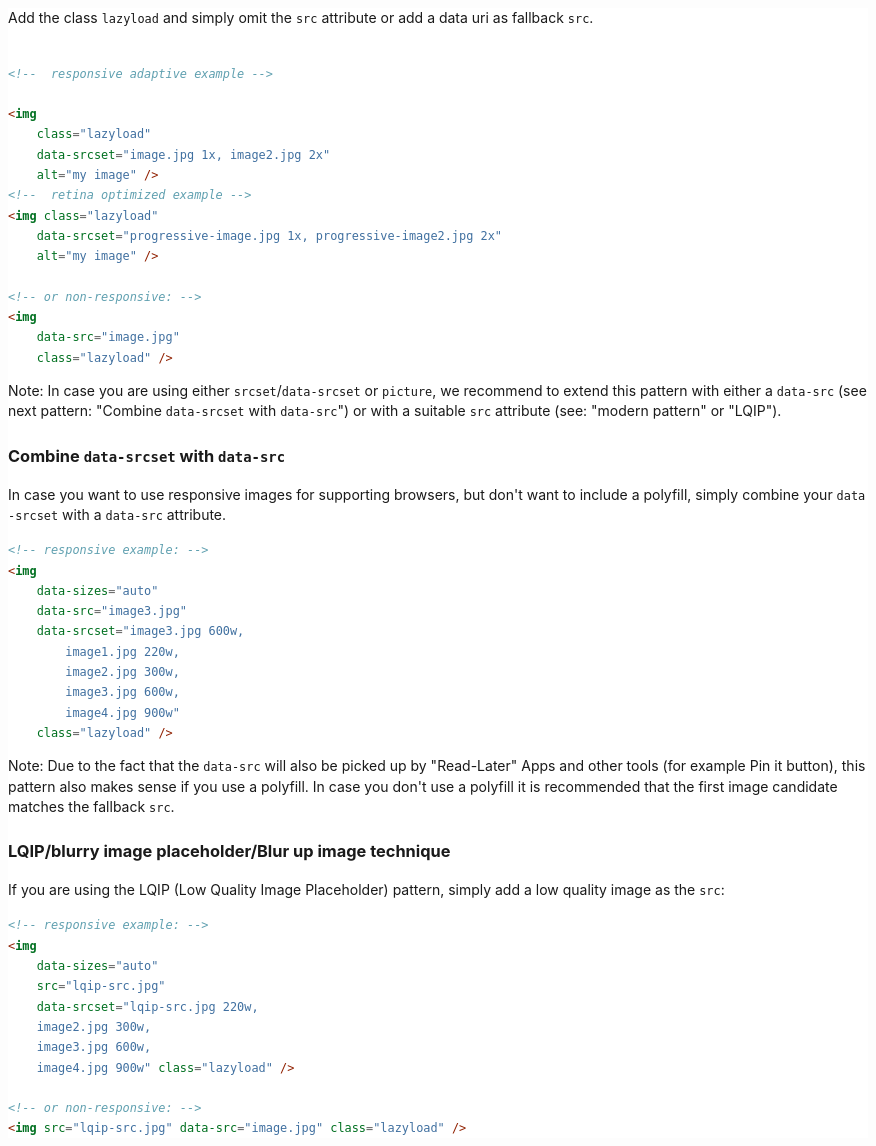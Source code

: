 Add the class ``lazyload`` and simply omit the ``src`` attribute  or add a data uri as fallback ``src``.

```html

<!--  responsive adaptive example -->

<img
	class="lazyload"
	data-srcset="image.jpg 1x, image2.jpg 2x"
    alt="my image" />
<!--  retina optimized example -->
<img class="lazyload"
	data-srcset="progressive-image.jpg 1x, progressive-image2.jpg 2x"
    alt="my image" />

<!-- or non-responsive: -->
<img
	data-src="image.jpg"
	class="lazyload" />
```

Note: In case you are using either ``srcset``/``data-srcset`` or ``picture``, we recommend to extend this pattern with either a ``data-src`` (see next pattern: "Combine ``data-srcset`` with ``data-src``") or with a suitable ``src`` attribute (see:  "modern pattern" or "LQIP").

### Combine ``data-srcset`` with ``data-src``

In case you want to use responsive images for supporting browsers, but don't want to include a polyfill, simply combine your ``data-srcset`` with a ``data-src`` attribute.

```html
<!-- responsive example: -->
<img
	data-sizes="auto"
    data-src="image3.jpg"
	data-srcset="image3.jpg 600w,
	    image1.jpg 220w,
	    image2.jpg 300w,
	    image3.jpg 600w,
	    image4.jpg 900w"
	class="lazyload" />
```

Note: Due to the fact that the ``data-src`` will also be picked up by "Read-Later" Apps and other tools (for example Pin it button), this pattern also makes sense if you use a polyfill. In case you don't use a polyfill it is recommended that the first image candidate matches the fallback `src`.

### LQIP/blurry image placeholder/Blur up image technique
If you are using the LQIP (Low Quality Image Placeholder) pattern, simply add a low quality image as the ``src``:

```html
<!-- responsive example: -->
<img
	data-sizes="auto"
    src="lqip-src.jpg"
	data-srcset="lqip-src.jpg 220w,
    image2.jpg 300w,
    image3.jpg 600w,
    image4.jpg 900w" class="lazyload" />

<!-- or non-responsive: -->
<img src="lqip-src.jpg" data-src="image.jpg" class="lazyload" />
```
